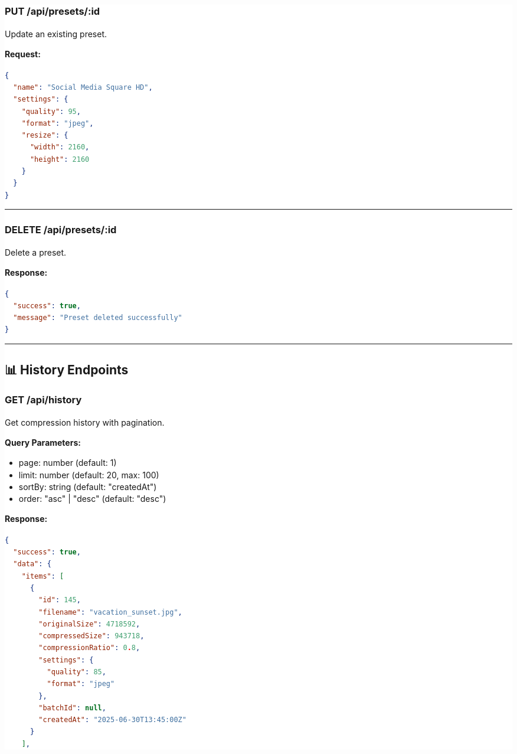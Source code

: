 
### PUT /api/presets/:id
Update an existing preset.

**Request:**
```json
{
  "name": "Social Media Square HD",
  "settings": {
    "quality": 95,
    "format": "jpeg",
    "resize": {
      "width": 2160,
      "height": 2160
    }
  }
}
```

---

### DELETE /api/presets/:id
Delete a preset.

**Response:**
```json
{
  "success": true,
  "message": "Preset deleted successfully"
}
```

---

## 📊 History Endpoints

### GET /api/history
Get compression history with pagination.

**Query Parameters:**
- page: number (default: 1)
- limit: number (default: 20, max: 100)
- sortBy: string (default: "createdAt")
- order: "asc" | "desc" (default: "desc")

**Response:**
```json
{
  "success": true,
  "data": {
    "items": [
      {
        "id": 145,
        "filename": "vacation_sunset.jpg",
        "originalSize": 4718592,
        "compressedSize": 943718,
        "compressionRatio": 0.8,
        "settings": {
          "quality": 85,
          "format": "jpeg"
        },
        "batchId": null,
        "createdAt": "2025-06-30T13:45:00Z"
      }
    ],
```